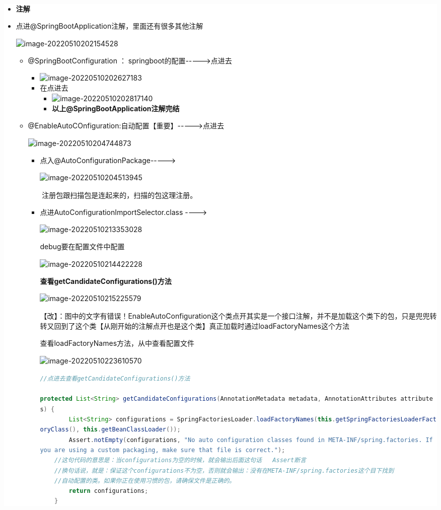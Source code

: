 - **注解**

- 点进@SpringBootApplication注解，里面还有很多其他注解

  ![image-20220510202154528](C:\Users\啊坤\AppData\Roaming\Typora\typora-user-images\image-20220510202154528.png)

  - @SpringBootConfiguration ： springboot的配置----->点进去
    - ![image-20220510202627183](C:\Users\啊坤\AppData\Roaming\Typora\typora-user-images\image-20220510202627183.png)
    - 在点进去
      - ![image-20220510202817140](C:\Users\啊坤\AppData\Roaming\Typora\typora-user-images\image-20220510202817140.png)
      - **以上@SpringBootApplication注解完结**

  - @EnableAutoCOnfiguration:自动配置【重要】----->点进去

    ![image-20220510204744873](C:\Users\啊坤\AppData\Roaming\Typora\typora-user-images\image-20220510204744873.png)

    - 点入@AutoConfigurationPackage----->

      ![image-20220510204513945](C:\Users\啊坤\AppData\Roaming\Typora\typora-user-images\image-20220510204513945.png)

      ​	注册包跟扫描包是连起来的，扫描的包这理注册。

    - 点进AutoConfigurationImportSelector.class ---->

      ![image-20220510213353028](C:\Users\啊坤\AppData\Roaming\Typora\typora-user-images\image-20220510213353028.png)

      debug要在配置文件中配置

      ![image-20220510214422228](C:\Users\啊坤\AppData\Roaming\Typora\typora-user-images\image-20220510214422228.png)

      **查看getCandidateConfigurations()方法**

      ![image-20220510215225579](C:\Users\啊坤\AppData\Roaming\Typora\typora-user-images\image-20220510215225579.png)

      【改】：图中的文字有错误！EnableAutoConfiguration这个类点开其实是一个接口注解，并不是加载这个类下的包，只是兜兜转转又回到了这个类【从刚开始的注解点开也是这个类】真正加载时通过loadFactoryNames这个方法

      

      查看loadFactoryNames方法，从中查看配置文件

      ![image-20220510223610570](C:\Users\啊坤\AppData\Roaming\Typora\typora-user-images\image-20220510223610570.png)

      
      
      ```java
      //点进去查看getCandidateConfigurations()方法
      
      protected List<String> getCandidateConfigurations(AnnotationMetadata metadata, AnnotationAttributes attributes) {
              List<String> configurations = SpringFactoriesLoader.loadFactoryNames(this.getSpringFactoriesLoaderFactoryClass(), this.getBeanClassLoader());
              Assert.notEmpty(configurations, "No auto configuration classes found in META-INF/spring.factories. If you are using a custom packaging, make sure that file is correct.");
          //这句代码的意思是：当configurations为空的时候，就会输出后面这句话   Assert断言
          //换句话说，就是：保证这个configurations不为空，否则就会输出：没有在META-INF/spring.factories这个目下找到
          //自动配置的类。如果你正在使用习惯的包，请确保文件是正确的。
              return configurations;
          }
      ```
